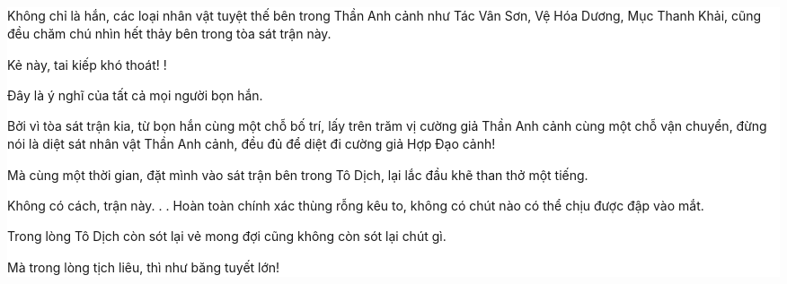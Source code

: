 Không chỉ là hắn, các loại nhân vật tuyệt thế bên trong Thần Anh cảnh như Tác Vân Sơn, Vệ Hóa Dương, Mục Thanh Khải, cũng đều chăm chú nhìn hết thảy bên trong tòa sát trận này.

Kẻ này, tai kiếp khó thoát! !

Đây là ý nghĩ của tất cả mọi người bọn hắn.

Bởi vì tòa sát trận kia, từ bọn hắn cùng một chỗ bố trí, lấy trên trăm vị cường giả Thần Anh cảnh cùng một chỗ vận chuyển, đừng nói là diệt sát nhân vật Thần Anh cảnh, đều đủ để diệt đi cường giả Hợp Đạo cảnh!

Mà cùng một thời gian, đặt mình vào sát trận bên trong Tô Dịch, lại lắc đầu khẽ than thở một tiếng.

Không có cách, trận này. . . Hoàn toàn chính xác thùng rỗng kêu to, không có chút nào có thể chịu được đập vào mắt.

Trong lòng Tô Dịch còn sót lại vẻ mong đợi cũng không còn sót lại chút gì.

Mà trong lòng tịch liêu, thì như băng tuyết lớn!




